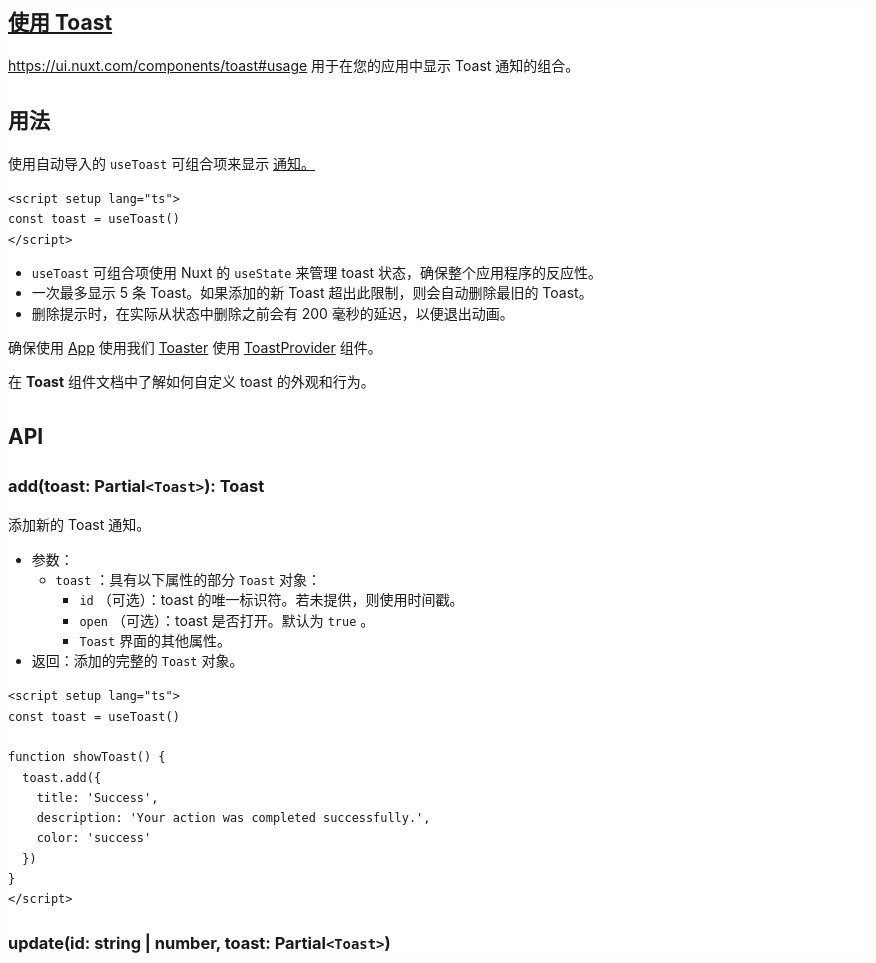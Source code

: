 ## [使用 Toast](https://ui.nuxt.com/composables/use-toast)
https://ui.nuxt.com/components/toast#usage
用于在您的应用中显示 Toast 通知的组合。

## 用法

使用自动导入的 `useToast` 可组合项来显示 [通知。](https://ui.nuxt.com/components/toast)

```vue
<script setup lang="ts">
const toast = useToast()
</script>
```

- `useToast` 可组合项使用 Nuxt 的 `useState` 来管理 toast 状态，确保整个应用程序的反应性。
- 一次最多显示 5 条 Toast。如果添加的新 Toast 超出此限制，则会自动删除最旧的 Toast。
- 删除提示时，在实际从状态中删除之前会有 200 毫秒的延迟，以便退出动画。

确保使用 [App](https://ui.nuxt.com/components/app) 使用我们 [Toaster](https://github.com/nuxt/ui/blob/v3/src/runtime/components/Toaster.vue) 使用 [ToastProvider](https://reka-ui.com/docs/components/toast#provider) 组件。

在 **Toast** 组件文档中了解如何自定义 toast 的外观和行为。

## API

### add(toast: Partial`<Toast>`): Toast

添加新的 Toast 通知。

- 参数：
	- `toast` ：具有以下属性的部分 `Toast` 对象：
		- `id` （可选）：toast 的唯一标识符。若未提供，则使用时间戳。
		- `open` （可选）：toast 是否打开。默认为 `true` 。
		- `Toast` 界面的其他属性。
- 返回：添加的完整的 `Toast` 对象。

```vue
<script setup lang="ts">
const toast = useToast()

function showToast() {
  toast.add({
    title: 'Success',
    description: 'Your action was completed successfully.',
    color: 'success'
  })
}
</script>
```

### update(id: string | number, toast: Partial`<Toast>`)
